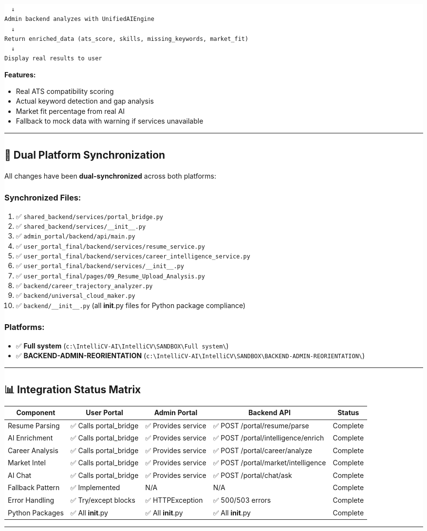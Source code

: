 ```
  ↓
Admin backend analyzes with UnifiedAIEngine
  ↓
Return enriched_data (ats_score, skills, missing_keywords, market_fit)
  ↓
Display real results to user
```

**Features:**
- Real ATS compatibility scoring
- Actual keyword detection and gap analysis
- Market fit percentage from real AI
- Fallback to mock data with warning if services unavailable

---

## 🔄 Dual Platform Synchronization

All changes have been **dual-synchronized** across both platforms:

### Synchronized Files:
1. ✅ `shared_backend/services/portal_bridge.py`
2. ✅ `shared_backend/services/__init__.py`
3. ✅ `admin_portal/backend/api/main.py`
4. ✅ `user_portal_final/backend/services/resume_service.py`
5. ✅ `user_portal_final/backend/services/career_intelligence_service.py`
6. ✅ `user_portal_final/backend/services/__init__.py`
7. ✅ `user_portal_final/pages/09_Resume_Upload_Analysis.py`
8. ✅ `backend/career_trajectory_analyzer.py`
9. ✅ `backend/universal_cloud_maker.py`
10. ✅ `backend/__init__.py` (all __init__.py files for Python package compliance)

### Platforms:
- ✅ **Full system** (`c:\IntelliCV-AI\IntelliCV\SANDBOX\Full system\`)
- ✅ **BACKEND-ADMIN-REORIENTATION** (`c:\IntelliCV-AI\IntelliCV\SANDBOX\BACKEND-ADMIN-REORIENTATION\`)

---

## 📊 Integration Status Matrix

| Component | User Portal | Admin Portal | Backend API | Status |
|-----------|-------------|--------------|-------------|---------|
| Resume Parsing | ✅ Calls portal_bridge | ✅ Provides service | ✅ POST /portal/resume/parse | Complete |
| AI Enrichment | ✅ Calls portal_bridge | ✅ Provides service | ✅ POST /portal/intelligence/enrich | Complete |
| Career Analysis | ✅ Calls portal_bridge | ✅ Provides service | ✅ POST /portal/career/analyze | Complete |
| Market Intel | ✅ Calls portal_bridge | ✅ Provides service | ✅ POST /portal/market/intelligence | Complete |
| AI Chat | ✅ Calls portal_bridge | ✅ Provides service | ✅ POST /portal/chat/ask | Complete |
| Fallback Pattern | ✅ Implemented | N/A | N/A | Complete |
| Error Handling | ✅ Try/except blocks | ✅ HTTPException | ✅ 500/503 errors | Complete |
| Python Packages | ✅ All __init__.py | ✅ All __init__.py | ✅ All __init__.py | Complete |

---